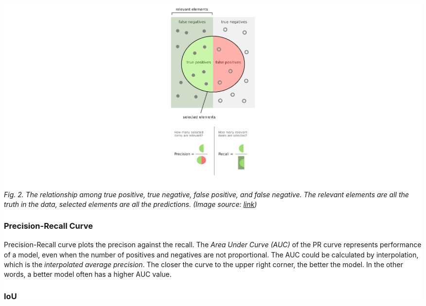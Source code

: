 <div style="text-align:center"><img src="../images/object detection/dm-tpfp.png" alt="Sample images from VisDrone" width="200"/></div>

*Fig. 2. The relationship among true positive, true negative, false positive, and false negative. The relevant elements are all the truth in the data, selected elements are all the predictions. (Image source: [link](https://en.wikipedia.org/wiki/Precision_and_recall))*

### Precision-Recall Curve

Precision-Recall curve plots the precison against the recall. The *Area Under Curve (AUC)* of the PR curve represents performance of a model, even when the number of positives and negatives are not proportional. The AUC could be calculated by interpolation, which is the *interpolated average precision*. The closer the curve to the upper right corner, the better the model. In the other words, a better model often has a higher AUC value. 

### IoU
